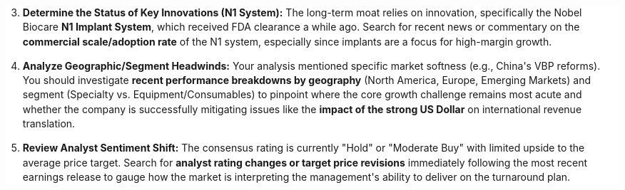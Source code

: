 3.  **Determine the Status of Key Innovations (N1 System):** The long-term moat relies on innovation, specifically the Nobel Biocare **N1 Implant System**, which received FDA clearance a while ago. Search for recent news or commentary on the **commercial scale/adoption rate** of the N1 system, especially since implants are a focus for high-margin growth.

4.  **Analyze Geographic/Segment Headwinds:** Your analysis mentioned specific market softness (e.g., China's VBP reforms). You should investigate **recent performance breakdowns by geography** (North America, Europe, Emerging Markets) and segment (Specialty vs. Equipment/Consumables) to pinpoint where the core growth challenge remains most acute and whether the company is successfully mitigating issues like the **impact of the strong US Dollar** on international revenue translation.

5.  **Review Analyst Sentiment Shift:** The consensus rating is currently "Hold" or "Moderate Buy" with limited upside to the average price target. Search for **analyst rating changes or target price revisions** immediately following the most recent earnings release to gauge how the market is interpreting the management's ability to deliver on the turnaround plan.